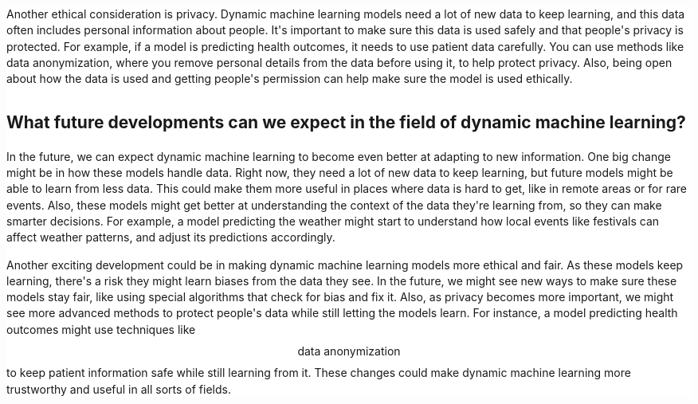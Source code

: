 Another ethical consideration is privacy. Dynamic machine learning models need a lot of new data to keep learning, and this data often includes personal information about people. It's important to make sure this data is used safely and that people's privacy is protected. For example, if a model is predicting health outcomes, it needs to use patient data carefully. You can use methods like data anonymization, where you remove personal details from the data before using it, to help protect privacy. Also, being open about how the data is used and getting people's permission can help make sure the model is used ethically.

## What future developments can we expect in the field of dynamic machine learning?

In the future, we can expect dynamic machine learning to become even better at adapting to new information. One big change might be in how these models handle data. Right now, they need a lot of new data to keep learning, but future models might be able to learn from less data. This could make them more useful in places where data is hard to get, like in remote areas or for rare events. Also, these models might get better at understanding the context of the data they're learning from, so they can make smarter decisions. For example, a model predicting the weather might start to understand how local events like festivals can affect weather patterns, and adjust its predictions accordingly.

Another exciting development could be in making dynamic machine learning models more ethical and fair. As these models keep learning, there's a risk they might learn biases from the data they see. In the future, we might see new ways to make sure these models stay fair, like using special algorithms that check for bias and fix it. Also, as privacy becomes more important, we might see more advanced methods to protect people's data while still letting the models learn. For instance, a model predicting health outcomes might use techniques like $$ \text{data anonymization} $$ to keep patient information safe while still learning from it. These changes could make dynamic machine learning more trustworthy and useful in all sorts of fields.
